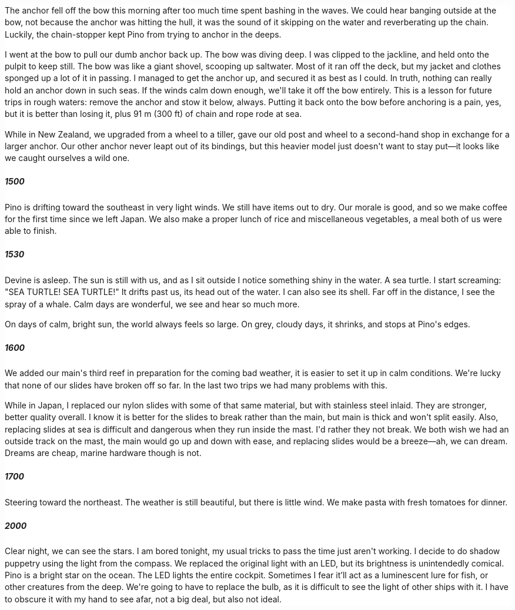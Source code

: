 The anchor fell off the bow this morning after too much time spent bashing in the waves. We could hear banging outside at the bow, not because the anchor was hitting the hull, it was the sound of it skipping on the water and reverberating up the chain. Luckily, the chain-stopper kept Pino from trying to anchor in the deeps. 

I went at the bow to pull our dumb anchor back up. The bow was diving deep. I was clipped to the jackline, and held onto the pulpit to keep still. The bow was like a giant shovel, scooping up saltwater. Most of it ran off the deck, but my jacket and clothes sponged up a lot of it in passing. I managed to get the anchor up, and secured it as best as I could. In truth, nothing can really hold an anchor down in such seas. If the winds calm down enough, we'll take it off the bow entirely. This is a lesson for future trips in rough waters: remove the anchor and stow it below, always. Putting it back onto the bow before anchoring is a pain, yes, but it is better than losing it, plus 91 m (300 ft) of chain and rope rode at sea.

While in New Zealand, we upgraded from a wheel to a tiller, gave our old post and wheel to a second-hand shop in exchange for a larger anchor. Our other anchor never leapt out of its bindings, but this heavier model just doesn't want to stay put—it looks like we caught ourselves a wild one.

##### 1500
Pino is drifting toward the southeast in very light winds. We still have items out to dry. Our morale is good, and so we make coffee for the first time since we left Japan. We also make a proper lunch of rice and miscellaneous vegetables, a meal both of us were able to finish.

##### 1530
Devine is asleep. The sun is still with us, and as I sit outside I notice something shiny in the water. A sea turtle. I start screaming: "SEA TURTLE! SEA TURTLE!" It drifts past us, its head out of the water. I can also see its shell. Far off in the distance, I see the spray of a whale. Calm days are wonderful, we see and hear so much more.

On days of calm, bright sun, the world always feels so large. On grey, cloudy days, it shrinks, and stops at Pino's edges.

##### 1600
We added our main's third reef in preparation for the coming bad weather, it is easier to set it up in calm conditions. We're lucky that none of our slides have broken off so far. In the last two trips we had many problems with this. 

While in Japan, I replaced our nylon slides with some of that same material, but with stainless steel inlaid. They are stronger, better quality overall. I know it is better for the slides to break rather than the main, but main is thick and won't split easily. Also, replacing slides at sea is difficult and dangerous when they run inside the mast. I'd rather they not break. We both wish we had an outside track on the mast, the main would go up and down with ease, and replacing slides would be a breeze—ah, we can dream. Dreams are cheap, marine hardware though is not. 

##### 1700
Steering toward the northeast. The weather is still beautiful, but there is little wind. We make pasta with fresh tomatoes for dinner.

##### 2000
Clear night, we can see the stars. I am bored tonight, my usual tricks to pass the time just aren't working. I decide to do shadow puppetry using the light from the compass. We replaced the original light with an LED, but its brightness is unintendedly comical. Pino is a bright star on the ocean. The LED lights the entire cockpit. Sometimes I fear it’ll act as a luminescent lure for fish, or other creatures from the deep. We're going to have to replace the bulb, as it is difficult to see the light of other ships with it. I have to obscure it with my hand to see afar, not a big deal, but also not ideal.
